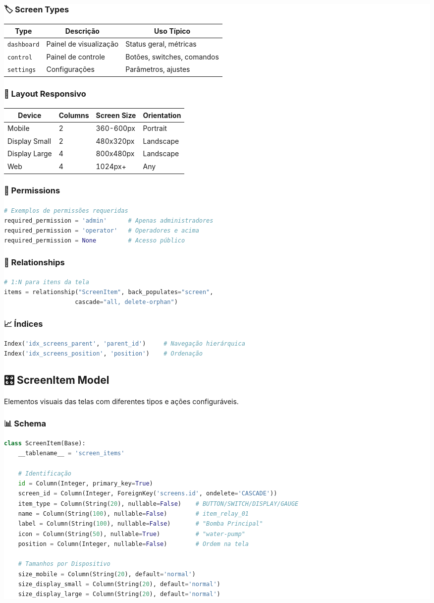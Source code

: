 ### 🏷️ Screen Types
| Type | Descrição | Uso Típico |
|------|-----------|------------|
| `dashboard` | Painel de visualização | Status geral, métricas |
| `control` | Painel de controle | Botões, switches, comandos |
| `settings` | Configurações | Parâmetros, ajustes |

### 📱 Layout Responsivo
| Device | Columns | Screen Size | Orientation |
|--------|---------|-------------|-------------|
| Mobile | 2 | 360-600px | Portrait |
| Display Small | 2 | 480x320px | Landscape |
| Display Large | 4 | 800x480px | Landscape |
| Web | 4 | 1024px+ | Any |

### 🔐 Permissions
```python
# Exemplos de permissões requeridas
required_permission = 'admin'      # Apenas administradores
required_permission = 'operator'   # Operadores e acima
required_permission = None         # Acesso público
```

### 🔗 Relationships
```python
# 1:N para itens da tela
items = relationship("ScreenItem", back_populates="screen", 
                    cascade="all, delete-orphan")
```

### 📈 Índices
```python
Index('idx_screens_parent', 'parent_id')     # Navegação hierárquica
Index('idx_screens_position', 'position')    # Ordenação
```

## 🎛️ ScreenItem Model

Elementos visuais das telas com diferentes tipos e ações configuráveis.

### 📊 Schema
```python
class ScreenItem(Base):
    __tablename__ = 'screen_items'
    
    # Identificação
    id = Column(Integer, primary_key=True)
    screen_id = Column(Integer, ForeignKey('screens.id', ondelete='CASCADE'))
    item_type = Column(String(20), nullable=False)    # BUTTON/SWITCH/DISPLAY/GAUGE
    name = Column(String(100), nullable=False)        # item_relay_01
    label = Column(String(100), nullable=False)       # "Bomba Principal"
    icon = Column(String(50), nullable=True)          # "water-pump"
    position = Column(Integer, nullable=False)        # Ordem na tela
    
    # Tamanhos por Dispositivo
    size_mobile = Column(String(20), default='normal')
    size_display_small = Column(String(20), default='normal')
    size_display_large = Column(String(20), default='normal')
```